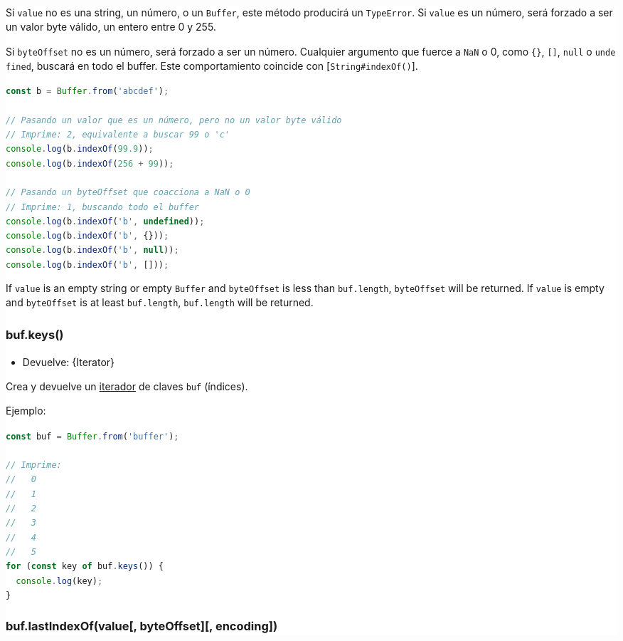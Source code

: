 Si `value` no es una string, un número, o un `Buffer`, este método producirá un `TypeError`. Si `value` es un número, será forzado a ser un valor byte válido, un entero entre 0 y 255.

Si `byteOffset` no es un número, será forzado a ser un número. Cualquier argumento que fuerce a `NaN` o 0, como `{}`, `[]`, `null` o `undefined`, buscará en todo el buffer. Este comportamiento coincide con [`String#indexOf()`].

```js
const b = Buffer.from('abcdef');

// Pasando un valor que es un número, pero no un valor byte válido
// Imprime: 2, equivalente a buscar 99 o 'c'
console.log(b.indexOf(99.9));
console.log(b.indexOf(256 + 99));

// Pasando un byteOffset que coacciona a NaN o 0
// Imprime: 1, buscando todo el buffer
console.log(b.indexOf('b', undefined));
console.log(b.indexOf('b', {}));
console.log(b.indexOf('b', null));
console.log(b.indexOf('b', []));
```

If `value` is an empty string or empty `Buffer` and `byteOffset` is less than `buf.length`, `byteOffset` will be returned. If `value` is empty and `byteOffset` is at least `buf.length`, `buf.length` will be returned.

### buf.keys()



* Devuelve: {Iterator}

Crea y devuelve un [iterador](https://developer.mozilla.org/en-US/docs/Web/JavaScript/Reference/Iteration_protocols) de claves `buf` (índices).

Ejemplo:

```js
const buf = Buffer.from('buffer');

// Imprime:
//   0
//   1
//   2
//   3
//   4
//   5
for (const key of buf.keys()) {
  console.log(key);
}
```

### buf.lastIndexOf(value\[, byteOffset\]\[, encoding\])

